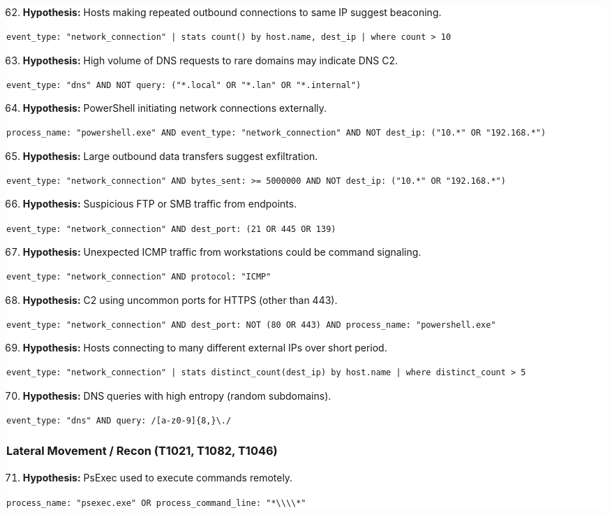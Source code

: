 62. **Hypothesis:** Hosts making repeated outbound connections to same IP suggest beaconing.

```kql
event_type: "network_connection" | stats count() by host.name, dest_ip | where count > 10
```

63. **Hypothesis:** High volume of DNS requests to rare domains may indicate DNS C2.

```kql
event_type: "dns" AND NOT query: ("*.local" OR "*.lan" OR "*.internal")
```

64. **Hypothesis:** PowerShell initiating network connections externally.

```kql
process_name: "powershell.exe" AND event_type: "network_connection" AND NOT dest_ip: ("10.*" OR "192.168.*")
```

65. **Hypothesis:** Large outbound data transfers suggest exfiltration.

```kql
event_type: "network_connection" AND bytes_sent: >= 5000000 AND NOT dest_ip: ("10.*" OR "192.168.*")
```

66. **Hypothesis:** Suspicious FTP or SMB traffic from endpoints.

```kql
event_type: "network_connection" AND dest_port: (21 OR 445 OR 139)
```

67. **Hypothesis:** Unexpected ICMP traffic from workstations could be command signaling.

```kql
event_type: "network_connection" AND protocol: "ICMP"
```

68. **Hypothesis:** C2 using uncommon ports for HTTPS (other than 443).

```kql
event_type: "network_connection" AND dest_port: NOT (80 OR 443) AND process_name: "powershell.exe"
```

69. **Hypothesis:** Hosts connecting to many different external IPs over short period.

```kql
event_type: "network_connection" | stats distinct_count(dest_ip) by host.name | where distinct_count > 5
```

70. **Hypothesis:** DNS queries with high entropy (random subdomains).

```kql
event_type: "dns" AND query: /[a-z0-9]{8,}\./
```


### **Lateral Movement / Recon (T1021, T1082, T1046)**

71. **Hypothesis:** PsExec used to execute commands remotely.

```kql
process_name: "psexec.exe" OR process_command_line: "*\\\\*"
```
